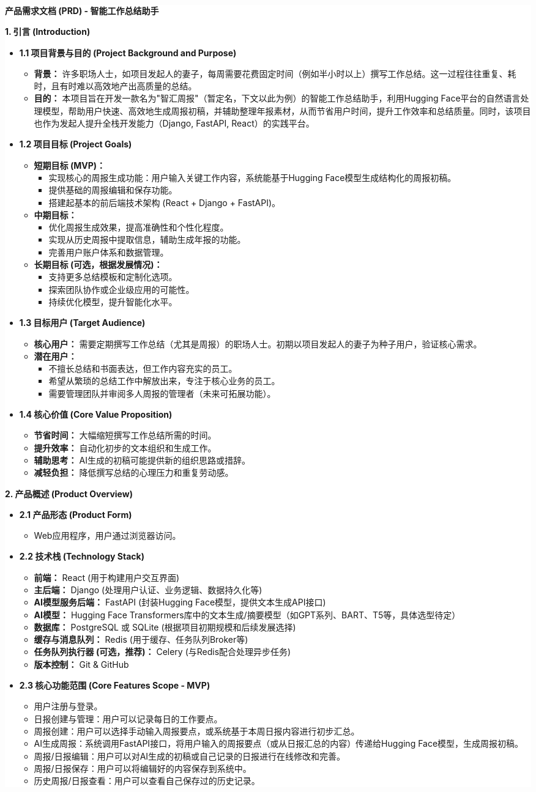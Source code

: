
**产品需求文档 (PRD) - 智能工作总结助手**

**1. 引言 (Introduction)**

*   **1.1 项目背景与目的 (Project Background and Purpose)**
    *   **背景：** 许多职场人士，如项目发起人的妻子，每周需要花费固定时间（例如半小时以上）撰写工作总结。这一过程往往重复、耗时，且有时难以高效地产出高质量的总结。
    *   **目的：** 本项目旨在开发一款名为"智汇周报"（暂定名，下文以此为例）的智能工作总结助手，利用Hugging Face平台的自然语言处理模型，帮助用户快速、高效地生成周报初稿，并辅助整理年报素材，从而节省用户时间，提升工作效率和总结质量。同时，该项目也作为发起人提升全栈开发能力（Django, FastAPI, React）的实践平台。

*   **1.2 项目目标 (Project Goals)**
    *   **短期目标 (MVP)：**
        *   实现核心的周报生成功能：用户输入关键工作内容，系统能基于Hugging Face模型生成结构化的周报初稿。
        *   提供基础的周报编辑和保存功能。
        *   搭建起基本的前后端技术架构 (React + Django + FastAPI)。
    *   **中期目标：**
        *   优化周报生成效果，提高准确性和个性化程度。
        *   实现从历史周报中提取信息，辅助生成年报的功能。
        *   完善用户账户体系和数据管理。
    *   **长期目标 (可选，根据发展情况)：**
        *   支持更多总结模板和定制化选项。
        *   探索团队协作或企业级应用的可能性。
        *   持续优化模型，提升智能化水平。

*   **1.3 目标用户 (Target Audience)**
    *   **核心用户：** 需要定期撰写工作总结（尤其是周报）的职场人士。初期以项目发起人的妻子为种子用户，验证核心需求。
    *   **潜在用户：**
        *   不擅长总结和书面表达，但工作内容充实的员工。
        *   希望从繁琐的总结工作中解放出来，专注于核心业务的员工。
        *   需要管理团队并审阅多人周报的管理者（未来可拓展功能）。

*   **1.4 核心价值 (Core Value Proposition)**
    *   **节省时间：** 大幅缩短撰写工作总结所需的时间。
    *   **提升效率：** 自动化初步的文本组织和生成工作。
    *   **辅助思考：** AI生成的初稿可能提供新的组织思路或措辞。
    *   **减轻负担：** 降低撰写总结的心理压力和重复劳动感。

**2. 产品概述 (Product Overview)**

*   **2.1 产品形态 (Product Form)**
    *   Web应用程序，用户通过浏览器访问。

*   **2.2 技术栈 (Technology Stack)**
    *   **前端：** React (用于构建用户交互界面)
    *   **主后端：** Django (处理用户认证、业务逻辑、数据持久化等)
    *   **AI模型服务后端：** FastAPI (封装Hugging Face模型，提供文本生成API接口)
    *   **AI模型：** Hugging Face Transformers库中的文本生成/摘要模型（如GPT系列、BART、T5等，具体选型待定）
    *   **数据库：** PostgreSQL 或 SQLite (根据项目初期规模和后续发展选择)
    *   **缓存与消息队列：** Redis (用于缓存、任务队列Broker等)
    *   **任务队列执行器 (可选，推荐)：** Celery (与Redis配合处理异步任务)
    *   **版本控制：** Git & GitHub

*   **2.3 核心功能范围 (Core Features Scope - MVP)**
    *   用户注册与登录。
    *   日报创建与管理：用户可以记录每日的工作要点。
    *   周报创建：用户可以选择手动输入周报要点，或系统基于本周日报内容进行初步汇总。
    *   AI生成周报：系统调用FastAPI接口，将用户输入的周报要点（或从日报汇总的内容）传递给Hugging Face模型，生成周报初稿。
    *   周报/日报编辑：用户可以对AI生成的初稿或自己记录的日报进行在线修改和完善。
    *   周报/日报保存：用户可以将编辑好的内容保存到系统中。
    *   历史周报/日报查看：用户可以查看自己保存过的历史记录。
